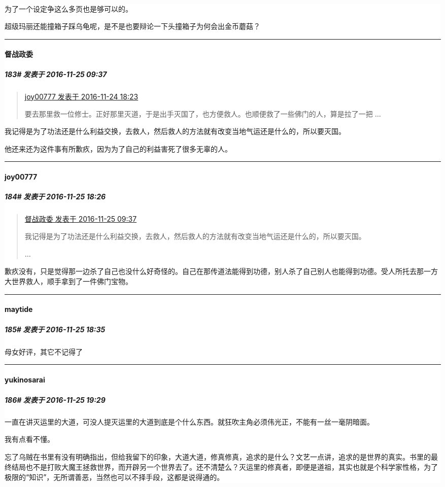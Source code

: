 为了一个设定争这么多页也是够可以的。

超级玛丽还能撞箱子踩乌龟呢，是不是也要辩论一下头撞箱子为何会出金币蘑菇？

*****

####  督战政委  
##### 183#       发表于 2016-11-25 09:37

<blockquote><a href="httphttps://bbs.saraba1st.com/2b/forum.php?mod=redirect&amp;goto=findpost&amp;pid=34280961&amp;ptid=1349032" target="_blank">joy00777 发表于 2016-11-24 18:23</a>

要去那里救一位修士。正好那里灭道，于是出手灭国了，也方便救人。也顺便救了一些佛门的人，算是拉了一把 ...</blockquote>
我记得是为了功法还是什么利益交换，去救人，然后救人的方法就有改变当地气运还是什么的，所以要灭国。

他还来还为这件事有所歉疚，因为为了自己的利益害死了很多无辜的人。

*****

####  joy00777  
##### 184#       发表于 2016-11-25 18:26

<blockquote><a href="httphttps://bbs.saraba1st.com/2b/forum.php?mod=redirect&amp;goto=findpost&amp;pid=34285454&amp;ptid=1349032" target="_blank">督战政委 发表于 2016-11-25 09:37</a>

我记得是为了功法还是什么利益交换，去救人，然后救人的方法就有改变当地气运还是什么的，所以要灭国。

 ...</blockquote>
歉疚没有，只是觉得那一边杀了自己也没什么好奇怪的。自己在那传道法能得到功德，别人杀了自己别人也能得到功德。受人所托去那一方大世界救人，顺手拿到了一件佛门宝物。

*****

####  maytide  
##### 185#       发表于 2016-11-25 18:35

母女好评，其它不记得了

*****

####  yukinosarai  
##### 186#       发表于 2016-11-25 19:29

一直在讲灭运里的大道，可没人提灭运里的大道到底是个什么东西。就狂吹主角必须伟光正，不能有一丝一毫阴暗面。

我有点看不懂。

忘了乌贼在书里有没有明确指出，但给我留下的印象，大道大道，修真修真，追求的是什么？文艺一点讲，追求的是世界的真实。书里的最终结局也不是打败大魔王拯救世界，而开辟另一个世界去了。还不清楚么？灭运里的修真者，即便是道祖，其实也就是个科学家性格，为了极限的“知识”，无所谓善恶，当然也可以不择手段，这都是说得通的。

